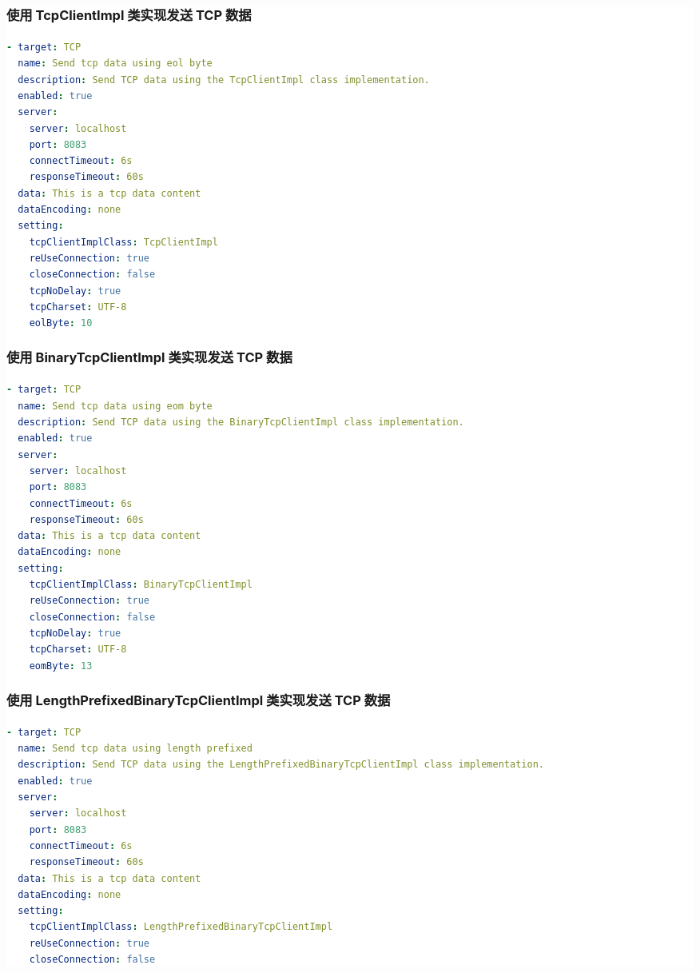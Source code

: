 
### 使用 TcpClientImpl 类实现发送 TCP 数据

```yaml
- target: TCP
  name: Send tcp data using eol byte
  description: Send TCP data using the TcpClientImpl class implementation.
  enabled: true
  server:
    server: localhost
    port: 8083
    connectTimeout: 6s
    responseTimeout: 60s
  data: This is a tcp data content
  dataEncoding: none
  setting:
    tcpClientImplClass: TcpClientImpl
    reUseConnection: true
    closeConnection: false
    tcpNoDelay: true
    tcpCharset: UTF-8
    eolByte: 10
```

###  使用 BinaryTcpClientImpl 类实现发送 TCP 数据

```yaml
- target: TCP
  name: Send tcp data using eom byte
  description: Send TCP data using the BinaryTcpClientImpl class implementation.
  enabled: true
  server:
    server: localhost
    port: 8083
    connectTimeout: 6s
    responseTimeout: 60s
  data: This is a tcp data content
  dataEncoding: none
  setting:
    tcpClientImplClass: BinaryTcpClientImpl
    reUseConnection: true
    closeConnection: false
    tcpNoDelay: true
    tcpCharset: UTF-8
    eomByte: 13
```

### 使用 LengthPrefixedBinaryTcpClientImpl 类实现发送 TCP 数据

```yaml
- target: TCP
  name: Send tcp data using length prefixed
  description: Send TCP data using the LengthPrefixedBinaryTcpClientImpl class implementation.
  enabled: true
  server:
    server: localhost
    port: 8083
    connectTimeout: 6s
    responseTimeout: 60s
  data: This is a tcp data content
  dataEncoding: none
  setting:
    tcpClientImplClass: LengthPrefixedBinaryTcpClientImpl
    reUseConnection: true
    closeConnection: false
```
